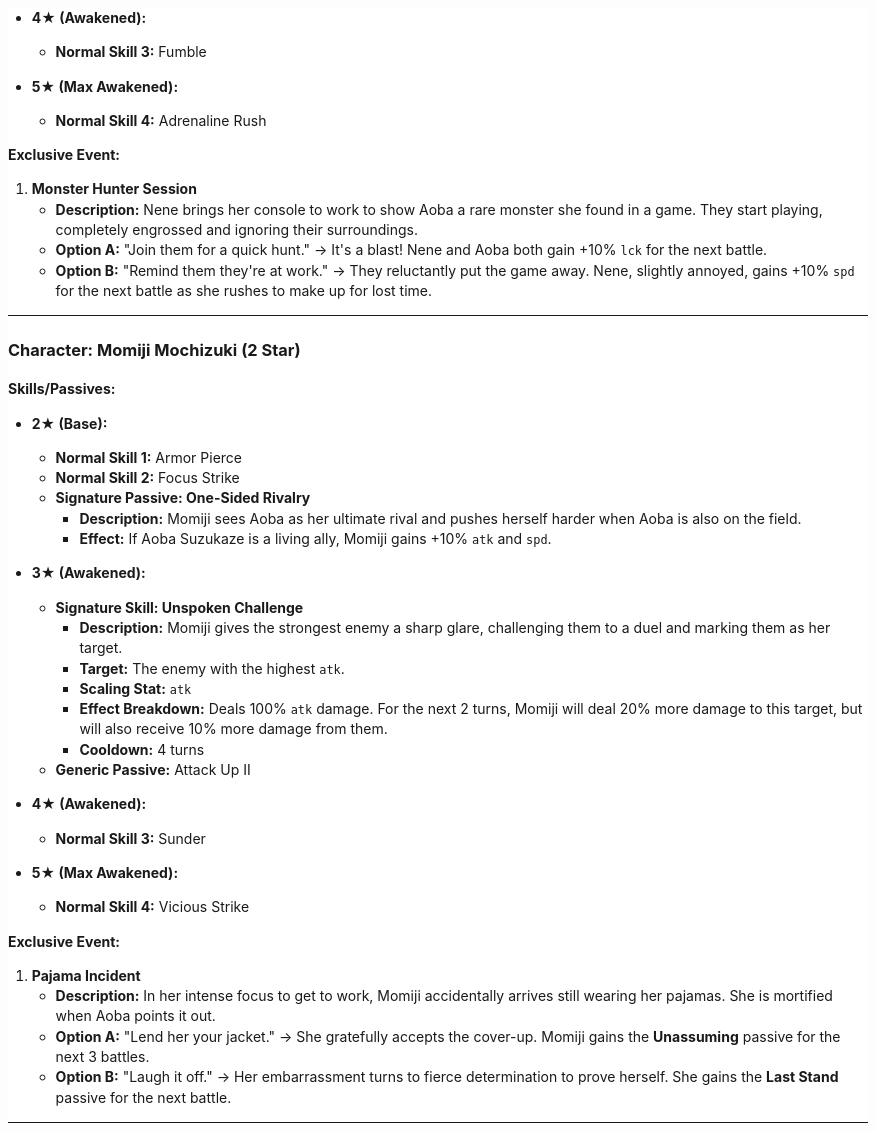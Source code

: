 *   **4★ (Awakened):**
    *   **Normal Skill 3:** Fumble

*   **5★ (Max Awakened):**
    *   **Normal Skill 4:** Adrenaline Rush

**Exclusive Event:**

1.  **Monster Hunter Session**
    *   **Description:** Nene brings her console to work to show Aoba a rare monster she found in a game. They start playing, completely engrossed and ignoring their surroundings.
    *   **Option A:** "Join them for a quick hunt." -> It's a blast! Nene and Aoba both gain +10% `lck` for the next battle.
    *   **Option B:** "Remind them they're at work." -> They reluctantly put the game away. Nene, slightly annoyed, gains +10% `spd` for the next battle as she rushes to make up for lost time.

---
### **Character: Momiji Mochizuki (2 Star)**

**Skills/Passives:**

*   **2★ (Base):**
    *   **Normal Skill 1:** Armor Pierce
    *   **Normal Skill 2:** Focus Strike
    *   **Signature Passive: One-Sided Rivalry**
        *   **Description:** Momiji sees Aoba as her ultimate rival and pushes herself harder when Aoba is also on the field.
        *   **Effect:** If Aoba Suzukaze is a living ally, Momiji gains +10% `atk` and `spd`.

*   **3★ (Awakened):**
    *   **Signature Skill: Unspoken Challenge**
        *   **Description:** Momiji gives the strongest enemy a sharp glare, challenging them to a duel and marking them as her target.
        *   **Target:** The enemy with the highest `atk`.
        *   **Scaling Stat:** `atk`
        *   **Effect Breakdown:** Deals 100% `atk` damage. For the next 2 turns, Momiji will deal 20% more damage to this target, but will also receive 10% more damage from them.
        *   **Cooldown:** 4 turns
    *   **Generic Passive:** Attack Up II

*   **4★ (Awakened):**
    *   **Normal Skill 3:** Sunder

*   **5★ (Max Awakened):**
    *   **Normal Skill 4:** Vicious Strike

**Exclusive Event:**

1.  **Pajama Incident**
    *   **Description:** In her intense focus to get to work, Momiji accidentally arrives still wearing her pajamas. She is mortified when Aoba points it out.
    *   **Option A:** "Lend her your jacket." -> She gratefully accepts the cover-up. Momiji gains the **Unassuming** passive for the next 3 battles.
    *   **Option B:** "Laugh it off." -> Her embarrassment turns to fierce determination to prove herself. She gains the **Last Stand** passive for the next battle.

---